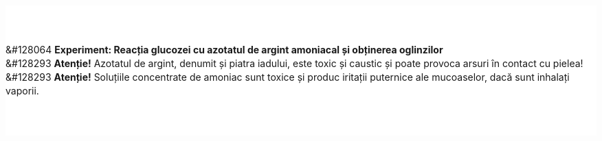 


</div>



<br></br>









<div class="alert alert--success" role="alert">

&#128064 **Experiment: Reacția glucozei cu azotatul de argint amoniacal și obținerea oglinzilor**   
&#128293 **Atenție!** Azotatul de argint, denumit și piatra iadului, este toxic și caustic și poate provoca arsuri în contact cu pielea!   
&#128293 **Atenție!** Soluțiile concentrate de amoniac sunt toxice și produc iritații puternice ale mucoaselor, dacă sunt inhalați vaporii.



<Video src="https://www.youtube.com/embed/fNFpx9thHv8" />





**Materiale necesare:**   
Azotat de argint, soluție de amoniac, soluție de glucoză, pahar cu apă caldă, eprubetă foarte curată.

<br></br>


**Descrierea experimentului:**
- Pune într-o eprubetă foarte curată câteva cristale de azotat de argint și adaugă soluție de amoniac până când apare un precipitat.     
- Adaugă soluție de amoniac până când precipitatul format se dizolvă complet.
- Adaugă 2-3 mL de soluție de glucoză și introdu eprubeta într-un pahar cu apă caldă.
- Ce constați?
  > Glucoza cu azotatul de argint amoniacal depune pe pereții eprubetei o oglindă de argint.


<br></br>

**Concluzia experimentului:**   
**Glucoza are caracter reducător, reducând ionii Ag<sup>+</sup> la Ag metalic. Această proprietate a glucozei stă la baza folosirii ei pentru obținerea oglinzilor.**




</div>






<br></br>




